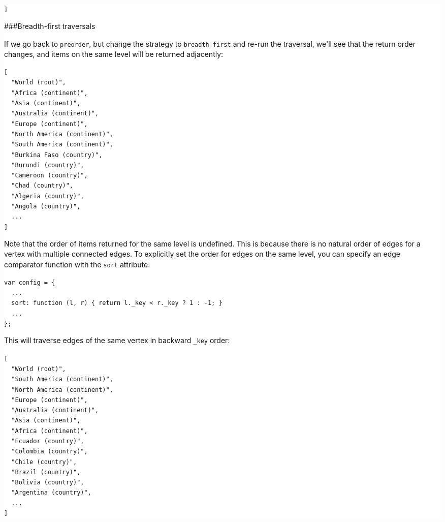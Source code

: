     ]

###Breadth-first traversals

If we go back to `preorder`, but change the strategy to `breadth-first` and re-run the 
traversal, we'll see that the return order changes, and items on the same level will be 
returned adjacently:

    [ 
      "World (root)", 
      "Africa (continent)", 
      "Asia (continent)", 
      "Australia (continent)", 
      "Europe (continent)", 
      "North America (continent)", 
      "South America (continent)", 
      "Burkina Faso (country)", 
      "Burundi (country)", 
      "Cameroon (country)", 
      "Chad (country)", 
      "Algeria (country)", 
      "Angola (country)", 
      ...
    ]

Note that the order of items returned for the same level is undefined. This is because there
is no natural order of edges for a vertex with multiple connected edges.
To explicitly set the order for edges on the same level, you can specify an edge comparator
function with the `sort` attribute:
    
    var config = {
      ...
      sort: function (l, r) { return l._key < r._key ? 1 : -1; }
      ...
    };
 
This will traverse edges of the same vertex in backward `_key` order:

    [
      "World (root)", 
      "South America (continent)", 
      "North America (continent)", 
      "Europe (continent)", 
      "Australia (continent)", 
      "Asia (continent)", 
      "Africa (continent)", 
      "Ecuador (country)", 
      "Colombia (country)", 
      "Chile (country)", 
      "Brazil (country)", 
      "Bolivia (country)", 
      "Argentina (country)", 
      ...
    ]
